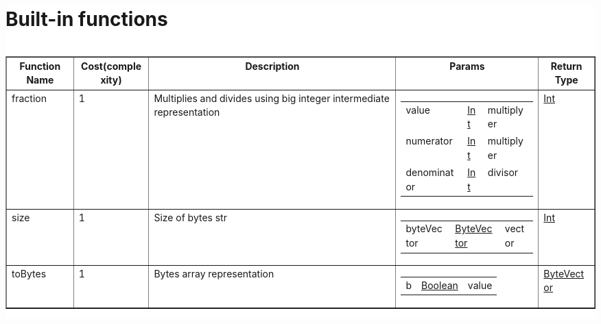 <h1>Built-in functions</h1>
<div style="overflow-x:auto;">
   <table border="1">
      <tr>
         <th>Function Name</th>
         <th>Cost(complexity)</th>
         <th>Description</th>
         <th>Params</th>
         <th>Return Type</th>
      </tr>
      <tr>
         <td>fraction</td>
         <td>1</td>
         <td>Multiplies and divides using big integer intermediate representation</td>
         <td>
            <table>
               <tr>
                  <td>value</td>
                  <td>  <a href="#Int">Int</a></td>
                  <td>multiplyer</td>
               </tr>
               <tr>
                  <td>numerator</td>
                  <td>  <a href="#Int">Int</a></td>
                  <td>multiplyer</td>
               </tr>
               <tr>
                  <td>denominator</td>
                  <td>  <a href="#Int">Int</a></td>
                  <td>divisor</td>
               </tr>
            </table>
         </td>
         <td>  <a href="#Int">Int</a></td>
      </tr>
      <tr>
         <td>size</td>
         <td>1</td>
         <td>Size of bytes str</td>
         <td>
            <table>
               <tr>
                  <td>byteVector</td>
                  <td>  <a href="#ByteVector">ByteVector</a></td>
                  <td>vector</td>
               </tr>
            </table>
         </td>
         <td>  <a href="#Int">Int</a></td>
      </tr>
      <tr>
         <td>toBytes</td>
         <td>1</td>
         <td>Bytes array representation</td>
         <td>
            <table>
               <tr>
                  <td>b</td>
                  <td>  <a href="#Boolean">Boolean</a></td>
                  <td>value</td>
               </tr>
            </table>
         </td>
         <td>  <a href="#ByteVector">ByteVector</a></td>